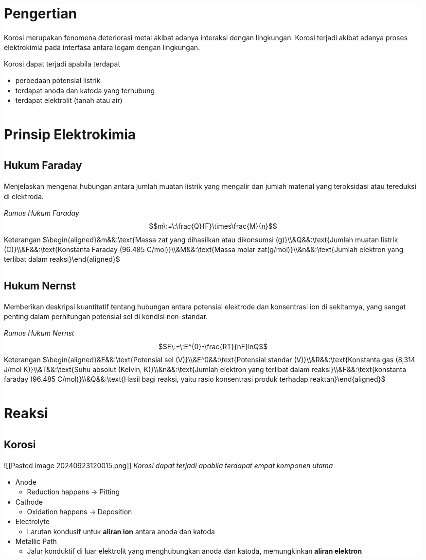 # Pengertian
Korosi merupakan fenomena deteriorasi metal akibat adanya interaksi dengan lingkungan. Korosi terjadi akibat adanya proses elektrokimia pada interfasa antara logam dengan lingkungan.

Korosi dapat terjadi apabila terdapat
- perbedaan potensial listrik
- terdapat anoda dan katoda yang terhubung
- terdapat elektrolit (tanah atau air)

# Prinsip Elektrokimia
## Hukum Faraday
Menjelaskan mengenai hubungan antara jumlah muatan listrik yang mengalir dan jumlah material yang teroksidasi atau tereduksi di elektroda.

_Rumus Hukum Faraday_
$$m\:=\:\frac{Q}{F}\times\frac{M}{n}$$
Keterangan
$\begin{aligned}&m&&:\text{Massa zat yang dihasilkan atau dikonsumsi (g)}\\&Q&&:\text{Jumlah muatan listrik (C)}\\&F&&:\text{Konstanta Faraday (96.485 C/mol)}\\&M&&:\text{Massa molar zat(g/mol)}\\&n&&:\text{Jumlah elektron yang terlibat dalam reaksi}\end{aligned}$
## Hukum Nernst
Memberikan deskripsi kuantitatif tentang hubungan antara potensial elektrode dan konsentrasi ion di sekitarnya, yang sangat penting dalam perhitungan potensial sel di kondisi non-standar.

_Rumus Hukum Nernst_
$$E\:=\:E^{0}-\frac{RT}{nF}lnQ$$
Keterangan
$\begin{aligned}&E&&:\text{Potensial sel (V)}\\&E^0&&:\text{Potensial standar (V)}\\&R&&:\text{Konstanta gas (8,314 J/mol K)}\\&T&&:\text{Suhu absolut (Kelvin, K)}\\&n&&:\text{Jumlah elektron yang terlibat dalam reaksi}\\&F&&:\text{konstanta faraday (96.485 C/mol)}\\&Q&&:\text{Hasil bagi reaksi, yaitu rasio konsentrasi produk terhadap reaktan}\end{aligned}$
# Reaksi
## Korosi
![[Pasted image 20240923120015.png]]
*Korosi dapat terjadi apabila terdapat empat komponen utama*
- Anode
	- Reduction happens $\rightarrow$ Pitting
- Cathode
	- Oxidation happens $\rightarrow$ Deposition
- Electrolyte
	- Larutan kondusif untuk **aliran ion** antara anoda dan katoda
- Metallic Path
	- Jalur konduktif di luar elektrolit yang menghubungkan anoda dan katoda, memungkinkan **aliran elektron**
